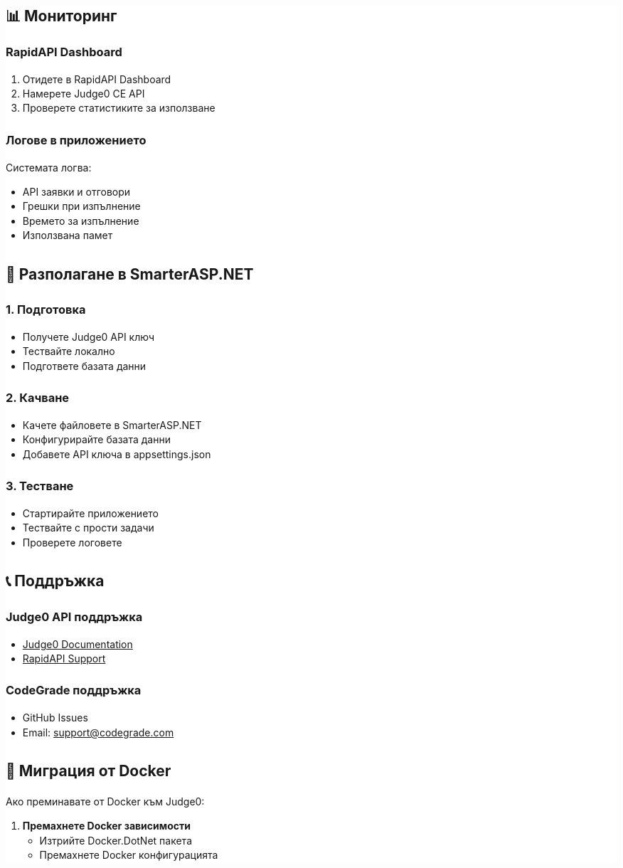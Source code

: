 ## 📊 Мониторинг

### RapidAPI Dashboard
1. Отидете в RapidAPI Dashboard
2. Намерете Judge0 CE API
3. Проверете статистиките за използване

### Логове в приложението
Системата логва:
- API заявки и отговори
- Грешки при изпълнение
- Времето за изпълнение
- Използвана памет

## 🚀 Разполагане в SmarterASP.NET

### 1. Подготовка
- Получете Judge0 API ключ
- Тествайте локално
- Подгответе базата данни

### 2. Качване
- Качете файловете в SmarterASP.NET
- Конфигурирайте базата данни
- Добавете API ключа в appsettings.json

### 3. Тестване
- Стартирайте приложението
- Тествайте с прости задачи
- Проверете логовете

## 📞 Поддръжка

### Judge0 API поддръжка
- [Judge0 Documentation](https://judge0.com/docs)
- [RapidAPI Support](https://rapidapi.com/support)

### CodeGrade поддръжка
- GitHub Issues
- Email: support@codegrade.com

## 🔄 Миграция от Docker

Ако преминавате от Docker към Judge0:

1. **Премахнете Docker зависимости**
   - Изтрийте Docker.DotNet пакета
   - Премахнете Docker конфигурацията
